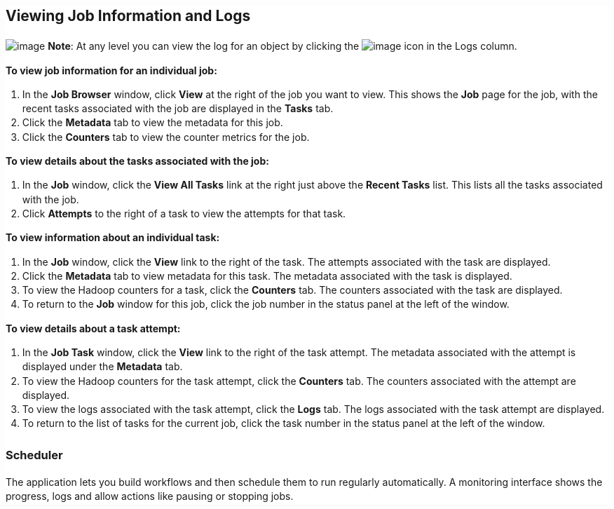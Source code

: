 Viewing Job Information and Logs
--------------------------------

![image](images/note.jpg) **Note**: At any level you can view the log
for an object by clicking the ![image](images/log.png) icon in the Logs
column.

**To view job information for an individual job:**

1.  In the **Job Browser** window, click **View** at the right of the
    job you want to view. This shows the **Job** page for the job, with
    the recent tasks associated with the job are displayed in the
    **Tasks** tab.
2.  Click the **Metadata** tab to view the metadata for this job.
3.  Click the **Counters** tab to view the counter metrics for the job.

**To view details about the tasks associated with the job:**

1.  In the **Job** window, click the **View All Tasks** link at the
    right just above the **Recent Tasks** list. This lists all the tasks
    associated with the job.
2.  Click **Attempts** to the right of a task to view the attempts for
    that task.

**To view information about an individual task:**

1.  In the **Job** window, click the **View** link to the right of the
    task. The attempts associated with the task are displayed.
2.  Click the **Metadata** tab to view metadata for this task. The
    metadata associated with the task is displayed.
3.  To view the Hadoop counters for a task, click the **Counters** tab.
    The counters associated with the task are displayed.
4.  To return to the **Job** window for this job, click the job number
    in the status panel at the left of the window.

**To view details about a task attempt:**

1.  In the **Job Task** window, click the **View** link to the right of
    the task attempt. The metadata associated with the attempt is
    displayed under the **Metadata** tab.
2.  To view the Hadoop counters for the task attempt, click the
    **Counters** tab. The counters associated with the attempt are
    displayed.
3.  To view the logs associated with the task attempt, click the
    **Logs** tab. The logs associated with the task attempt are
    displayed.
4.  To return to the list of tasks for the current job, click the task
    number in the status panel at the left of the window.


### Scheduler
The application lets you build workflows and then schedule them to run regularly automatically. A monitoring interface shows the progress, logs and allow actions like pausing or stopping jobs.

